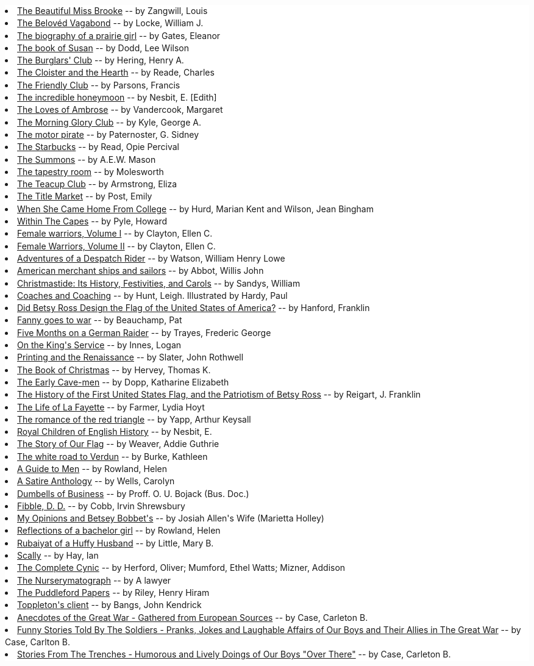 <li><a href="/ebooks/34404">The Beautiful Miss Brooke</a> -- by Zangwill, Louis</li>
<li><a href="/ebooks/28489">The Belovéd Vagabond</a> -- by Locke, William J.</li>
<li><a href="/ebooks/28989">The biography of a prairie girl</a> -- by Gates, Eleanor</li>
<li><a href="/ebooks/33400">The book of Susan</a> -- by Dodd, Lee Wilson</li>
<li><a href="/ebooks/40897">The Burglars' Club</a> -- by Hering, Henry A.</li>
<li><a href="/ebooks/38895">The Cloister and the Hearth</a> -- by Reade, Charles</li>
<li><a href="/ebooks/40898">The Friendly Club</a> -- by Parsons, Francis</li>
<li><a href="/ebooks/41354">The incredible honeymoon</a> -- by Nesbit, E. [Edith]</li>
<li><a href="/ebooks/33289">The Loves of Ambrose</a> -- by Vandercook, Margaret</li>
<li><a href="/ebooks/40899">The Morning Glory Club</a> -- by Kyle, George A.</li>
<li><a href="/ebooks/26657">The motor pirate</a> -- by Paternoster, G. Sidney</li>
<li><a href="/ebooks/18984">The Starbucks</a> -- by Read, Opie Percival</li>
<li><a href="/ebooks/16381">The Summons</a> -- by A.E.W. Mason</li>
<li><a href="/ebooks/17175">The tapestry room</a> -- by Molesworth</li>
<li><a href="/ebooks/50751">The Teacup Club</a> -- by Armstrong, Eliza</li>
<li><a href="/ebooks/17680">The Title Market</a> -- by Post, Emily</li>
<li><a href="/ebooks/54033">When She Came Home From College</a> -- by Hurd, Marian Kent and Wilson, Jean Bingham</li>
<li><a href="/ebooks/48458">Within The Capes</a> -- by Pyle, Howard</li>
<li><a href="/ebooks/43646">Female warriors, Volume I</a> -- by Clayton, Ellen C.</li>
<li><a href="/ebooks/43647">Female Warriors, Volume II</a> -- by Clayton, Ellen C.</li>
<li><a href="/ebooks/16868">Adventures of a Despatch Rider</a> -- by Watson, William Henry Lowe</li>
<li><a href="/ebooks/15648">American merchant ships and sailors</a> -- by Abbot, Willis John</li>
<li><a href="/ebooks/47956">Christmastide: Its History, Festivities, and Carols</a> -- by Sandys, William</li>
<li><a href="/ebooks/42948">Coaches and Coaching</a> -- by Hunt, Leigh. Illustrated by Hardy, Paul</li>
<li><a href="/ebooks/51089">Did Betsy Ross Design the Flag of the United States of America?</a> -- by Hanford, Franklin</li>
<li><a href="/ebooks/16521">Fanny goes to war</a> -- by Beauchamp, Pat</li>
<li><a href="/ebooks/16690">Five Months on a German Raider</a> -- by Trayes, Frederic George</li>
<li><a href="/ebooks/16992">On the King's Service</a> -- by Innes, Logan</li>
<li><a href="/ebooks/26029">Printing and the Renaissance</a> -- by Slater, John Rothwell</li>
<li><a href="/ebooks/42622">The Book of Christmas</a> -- by Hervey, Thomas K.</li>
<li><a href="/ebooks/50057">The Early Cave-men</a> -- by Dopp, Katharine Elizabeth</li>
<li><a href="/ebooks/51088">The History of the First United States Flag, and the Patriotism of Betsy Ross</a> -- by Reigart, J. Franklin</li>
<li><a href="/ebooks/55234">The Life of La Fayette</a> -- by Farmer, Lydia Hoyt</li>
<li><a href="/ebooks/32998">The romance of the red triangle</a> -- by Yapp, Arthur Keysall</li>
<li><a href="/ebooks/30167">Royal Children of English History</a> -- by Nesbit, E.</li>
<li><a href="/ebooks/52354">The Story of Our Flag</a> -- by Weaver, Addie Guthrie</li>
<li><a href="/ebooks/16945">The white road to Verdun</a> -- by Burke, Kathleen</li>
<li><a href="/ebooks/30630">A Guide to Men</a> -- by Rowland, Helen</li>
<li><a href="/ebooks/47528">A Satire Anthology</a> -- by Wells, Carolyn</li>
<li><a href="/ebooks/48842">Dumbells of Business</a> -- by Proff. O. U. Bojack (Bus. Doc.)</li>
<li><a href="/ebooks/27154">Fibble, D. D.</a> -- by Cobb, Irvin Shrewsbury</li>
<li><a href="/ebooks/55594">My Opinions and Betsey Bobbet's</a> -- by Josiah Allen's Wife (Marietta Holley)</li>
<li><a href="/ebooks/31700">Reflections of a bachelor girl</a> -- by Rowland, Helen</li>
<li><a href="/ebooks/26437">Rubaiyat of a Huffy Husband</a> -- by Little, Mary B.</li>
<li><a href="/ebooks/28495">Scally</a> -- by Hay, Ian</li>
<li><a href="/ebooks/44989">The Complete Cynic</a> -- by Herford, Oliver; Mumford, Ethel Watts; Mizner, Addison</li>
<li><a href="/ebooks/46707">The Nurserymatograph</a> -- by A lawyer</li>
<li><a href="/ebooks/36678">The Puddleford Papers</a> -- by Riley, Henry Hiram</li>
<li><a href="/ebooks/34171">Toppleton's client</a> -- by Bangs, John Kendrick</li>
<li><a href="/ebooks/48393">Anecdotes of the Great War - Gathered from European Sources</a> -- by Case, Carleton B.</li>
<li><a href="/ebooks/48168">Funny Stories Told By The Soldiers - Pranks, Jokes and Laughable Affairs of Our Boys and Their Allies in The Great War</a> -- by Case, Carlton B.</li>
<li><a href="/ebooks/49653">Stories From The Trenches - Humorous and Lively Doings of Our Boys "Over There"</a> -- by Case, Carleton B.</li>
